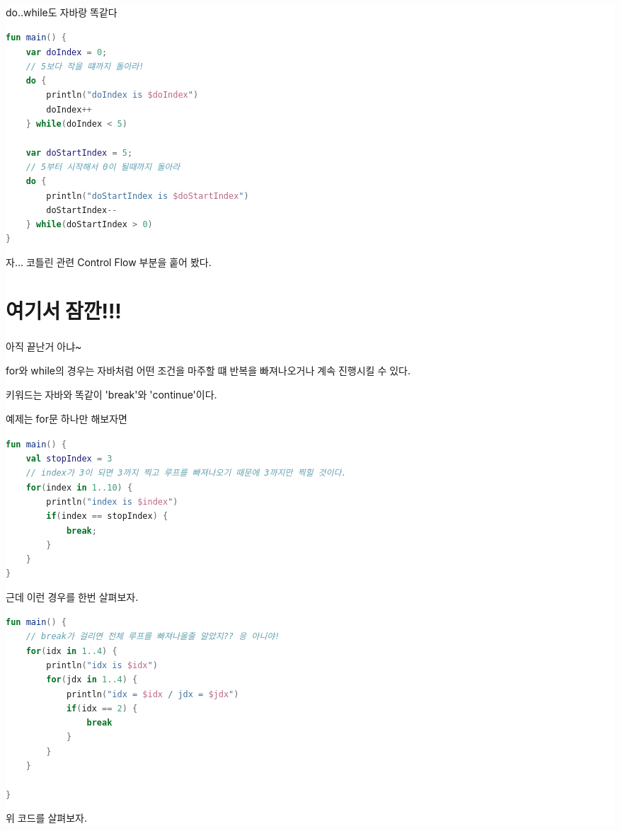 do..while도 자바랑 똑같다

```Kotlin
fun main() {
    var doIndex = 0;
    // 5보다 작을 떄까지 돌아라!
	do {
  		println("doIndex is $doIndex")
      	doIndex++
	} while(doIndex < 5)
    
    var doStartIndex = 5;
    // 5부터 시작해서 0이 될때까지 돌아라
	do {
  		println("doStartIndex is $doStartIndex")
      	doStartIndex--
	} while(doStartIndex > 0)
}
```
자... 코틀린 관련 Control Flow 부분을 훝어 봤다.

# 여기서 잠깐!!!

아직 끝난거 아냐~

for와 while의 경우는 자바처럼 어떤 조건을 마주할 떄 반복을 빠져나오거나 계속 진행시킬 수 있다.

키워드는 자바와 똑같이 'break'와 'continue'이다.

예제는 for문 하나만 해보자면

```Kotlin
fun main() {
    val stopIndex = 3
    // index가 3이 되면 3까지 찍고 루프를 빠져나오기 때문에 3까지만 찍힐 것이다.
    for(index in 1..10) {
        println("index is $index")
        if(index == stopIndex) {
            break;
        }
    }
}
```
근데 이런 경우를 한번 살펴보자.

```Kotlin
fun main() {
    // break가 걸리면 전체 루프를 빠져나올줄 알았지?? 응 아니야!
    for(idx in 1..4) {
        println("idx is $idx")
        for(jdx in 1..4) {
            println("idx = $idx / jdx = $jdx")
            if(idx == 2) {
                break
            }
        }
    }

}

```
위 코드를 살펴보자.
